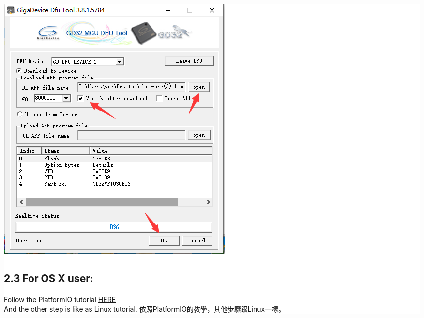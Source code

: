 ![Upload firmware in windows](Image/WIN3.png)

## 2.3 For OS X user:
Follow the PlatformIO tutorial [HERE](https://platformio.org/platformio-ide)  
And the other step is like as Linux tutorial.
依照PlatformIO的教學，其他步驟跟Linux一樣。
